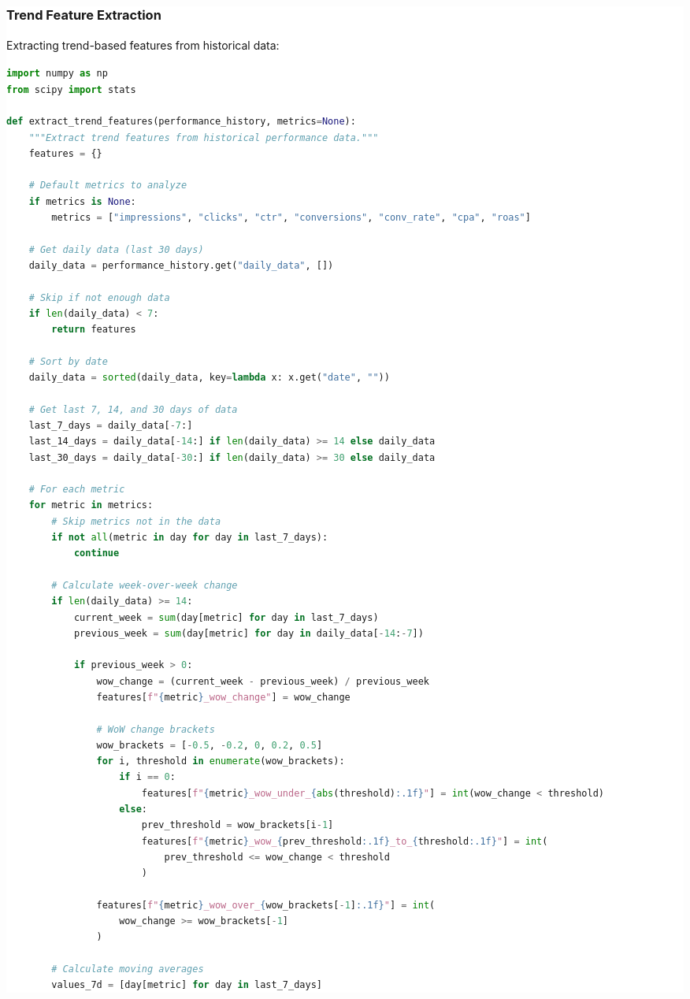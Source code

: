 ### Trend Feature Extraction

Extracting trend-based features from historical data:

```python
import numpy as np
from scipy import stats

def extract_trend_features(performance_history, metrics=None):
    """Extract trend features from historical performance data."""
    features = {}
    
    # Default metrics to analyze
    if metrics is None:
        metrics = ["impressions", "clicks", "ctr", "conversions", "conv_rate", "cpa", "roas"]
    
    # Get daily data (last 30 days)
    daily_data = performance_history.get("daily_data", [])
    
    # Skip if not enough data
    if len(daily_data) < 7:
        return features
    
    # Sort by date
    daily_data = sorted(daily_data, key=lambda x: x.get("date", ""))
    
    # Get last 7, 14, and 30 days of data
    last_7_days = daily_data[-7:]
    last_14_days = daily_data[-14:] if len(daily_data) >= 14 else daily_data
    last_30_days = daily_data[-30:] if len(daily_data) >= 30 else daily_data
    
    # For each metric
    for metric in metrics:
        # Skip metrics not in the data
        if not all(metric in day for day in last_7_days):
            continue
        
        # Calculate week-over-week change
        if len(daily_data) >= 14:
            current_week = sum(day[metric] for day in last_7_days)
            previous_week = sum(day[metric] for day in daily_data[-14:-7])
            
            if previous_week > 0:
                wow_change = (current_week - previous_week) / previous_week
                features[f"{metric}_wow_change"] = wow_change
                
                # WoW change brackets
                wow_brackets = [-0.5, -0.2, 0, 0.2, 0.5]
                for i, threshold in enumerate(wow_brackets):
                    if i == 0:
                        features[f"{metric}_wow_under_{abs(threshold):.1f}"] = int(wow_change < threshold)
                    else:
                        prev_threshold = wow_brackets[i-1]
                        features[f"{metric}_wow_{prev_threshold:.1f}_to_{threshold:.1f}"] = int(
                            prev_threshold <= wow_change < threshold
                        )
                
                features[f"{metric}_wow_over_{wow_brackets[-1]:.1f}"] = int(
                    wow_change >= wow_brackets[-1]
                )
        
        # Calculate moving averages
        values_7d = [day[metric] for day in last_7_days]
```